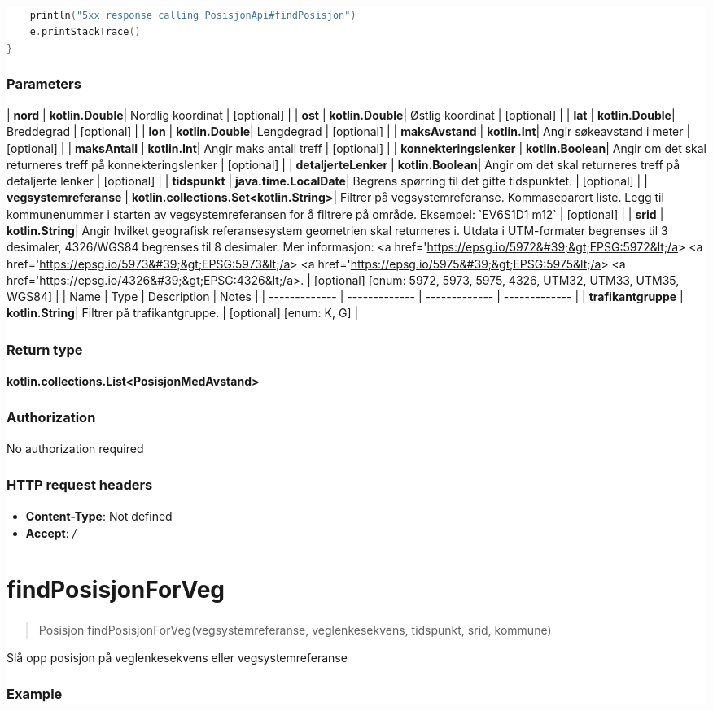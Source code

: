 ```kotlin
    println("5xx response calling PosisjonApi#findPosisjon")
    e.printStackTrace()
}
```

### Parameters

| **nord** | **kotlin.Double**| Nordlig koordinat | [optional] |
| **ost** | **kotlin.Double**| Østlig koordinat | [optional] |
| **lat** | **kotlin.Double**| Breddegrad | [optional] |
| **lon** | **kotlin.Double**| Lengdegrad | [optional] |
| **maksAvstand** | **kotlin.Int**| Angir søkeavstand i meter | [optional] |
| **maksAntall** | **kotlin.Int**| Angir maks antall treff | [optional] |
| **konnekteringslenker** | **kotlin.Boolean**| Angir om det skal returneres treff på konnekteringslenker | [optional] |
| **detaljerteLenker** | **kotlin.Boolean**| Angir om det skal returneres treff på detaljerte lenker | [optional] |
| **tidspunkt** | **java.time.LocalDate**| Begrens spørring til det gitte tidspunktet. | [optional] |
| **vegsystemreferanse** | **kotlin.collections.Set&lt;kotlin.String&gt;**| Filtrer på [vegsystemreferanse](https://nvdbapiles-v3.atlas.vegvesen.no/dokumentasjon/#vegsystemreferanse). Kommaseparert liste. Legg til kommunenummer i starten av vegsystemreferansen for å filtrere på område. Eksempel: &#x60;EV6S1D1 m12&#x60; | [optional] |
| **srid** | **kotlin.String**| Angir hvilket geografisk referansesystem geometrien skal returneres i. Utdata i UTM-formater begrenses til 3 desimaler, 4326/WGS84 begrenses til 8 desimaler. Mer informasjon: &lt;a href&#x3D;&#39;https://epsg.io/5972&#39;&gt;EPSG:5972&lt;/a&gt; &lt;a href&#x3D;&#39;https://epsg.io/5973&#39;&gt;EPSG:5973&lt;/a&gt; &lt;a href&#x3D;&#39;https://epsg.io/5975&#39;&gt;EPSG:5975&lt;/a&gt; &lt;a href&#x3D;&#39;https://epsg.io/4326&#39;&gt;EPSG:4326&lt;/a&gt;. | [optional] [enum: 5972, 5973, 5975, 4326, UTM32, UTM33, UTM35, WGS84] |
| Name | Type | Description | Notes |
| ------------- | ------------- | ------------- | ------------- |
| **trafikantgruppe** | **kotlin.String**| Filtrer på trafikantgruppe. | [optional] [enum: K, G] |

### Return type

**kotlin.collections.List&lt;PosisjonMedAvstand&gt;**

### Authorization

No authorization required

### HTTP request headers

- **Content-Type**: Not defined
- **Accept**: _/_

<a id="findPosisjonForVeg"></a>

# **findPosisjonForVeg**

> Posisjon findPosisjonForVeg(vegsystemreferanse, veglenkesekvens, tidspunkt, srid, kommune)

Slå opp posisjon på veglenkesekvens eller vegsystemreferanse

### Example
